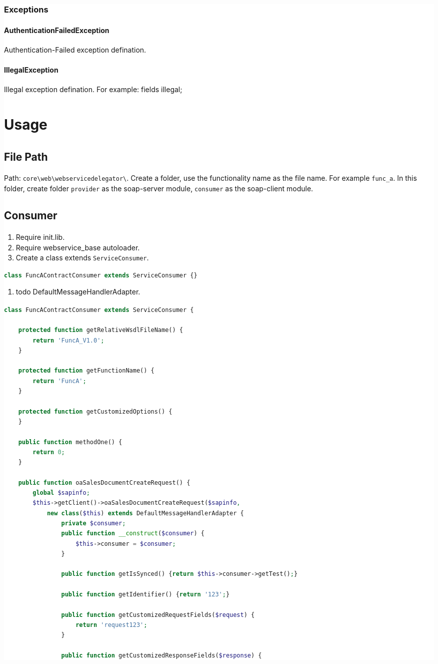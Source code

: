###  Exceptions
#### AuthenticationFailedException
Authentication-Failed exception defination.

####  IllegalException
Illegal exception defination.
For example: fields illegal;

# Usage
## File Path
Path: `core\web\webservicedelegator\`.
Create a folder, use the functionality name as the file name. For example `func_a`.
In this folder, create folder `provider`  as the soap-server module, `consumer` as the soap-client module.

## Consumer
1. Require init.lib.
1. Require webservice_base autoloader.
1. Create a class extends `ServiceConsumer`.
```php
class FuncAContractConsumer extends ServiceConsumer {}
```

1. todo DefaultMessageHandlerAdapter.

```php
class FuncAContractConsumer extends ServiceConsumer {

    protected function getRelativeWsdlFileName() {
        return 'FuncA_V1.0';
    }
    
    protected function getFunctionName() {
        return 'FuncA';
    }

    protected function getCustomizedOptions() {
    }

    public function methodOne() {
        return 0;
    }
    
    public function oaSalesDocumentCreateRequest() {
        global $sapinfo;
        $this->getClient()->oaSalesDocumentCreateRequest($sapinfo, 
            new class($this) extends DefaultMessageHandlerAdapter {
                private $consumer;
                public function __construct($consumer) {
                    $this->consumer = $consumer;
                }
            
                public function getIsSynced() {return $this->consumer->getTest();}

                public function getIdentifier() {return '123';}

                public function getCustomizedRequestFields($request) {
                    return 'request123';
                }
                
                public function getCustomizedResponseFields($response) {
```
